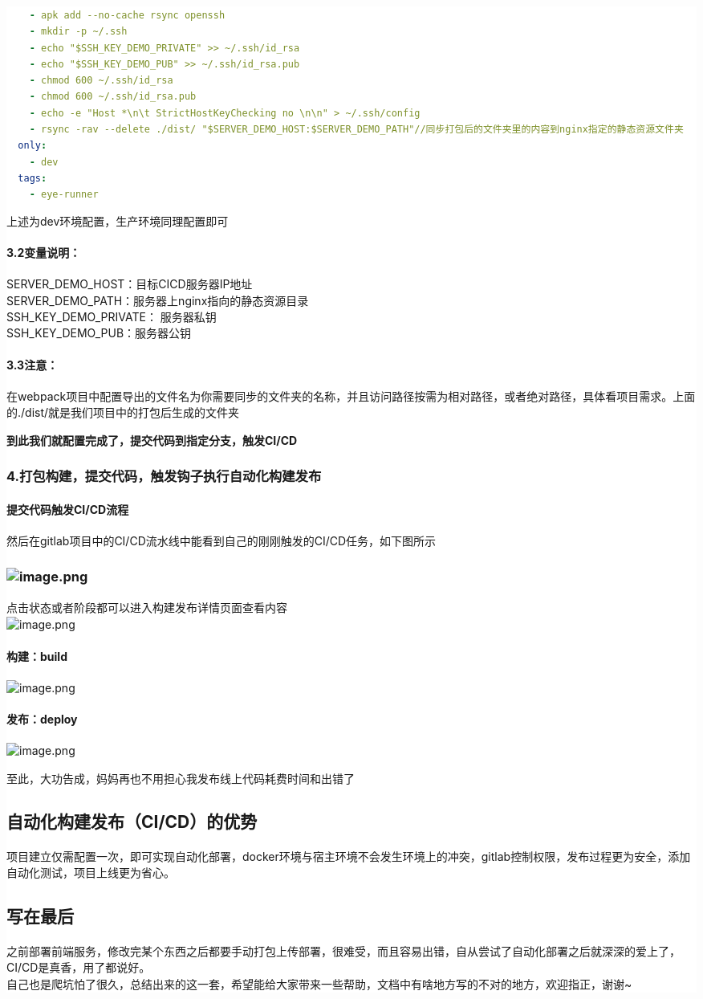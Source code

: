 ```yaml
    - apk add --no-cache rsync openssh
    - mkdir -p ~/.ssh
    - echo "$SSH_KEY_DEMO_PRIVATE" >> ~/.ssh/id_rsa
    - echo "$SSH_KEY_DEMO_PUB" >> ~/.ssh/id_rsa.pub
    - chmod 600 ~/.ssh/id_rsa
    - chmod 600 ~/.ssh/id_rsa.pub
    - echo -e "Host *\n\t StrictHostKeyChecking no \n\n" > ~/.ssh/config
    - rsync -rav --delete ./dist/ "$SERVER_DEMO_HOST:$SERVER_DEMO_PATH"//同步打包后的文件夹里的内容到nginx指定的静态资源文件夹
  only:
    - dev
  tags:
    - eye-runner

```
上述为dev环境配置，生产环境同理配置即可
<a name="pZV5f"></a>
#### 3.2变量说明：
SERVER_DEMO_HOST：目标CICD服务器IP地址<br />SERVER_DEMO_PATH：服务器上nginx指向的静态资源目录<br />SSH_KEY_DEMO_PRIVATE： 服务器私钥<br />SSH_KEY_DEMO_PUB：服务器公钥
<a name="h29Lx"></a>
#### 3.3注意：
在webpack项目中配置导出的文件名为你需要同步的文件夹的名称，并且访问路径按需为相对路径，或者绝对路径，具体看项目需求。上面的./dist/就是我们项目中的打包后生成的文件夹

**到此我们就配置完成了，提交代码到指定分支，触发CI/CD**
<a name="0TX8V"></a>
### 4.打包构建，提交代码，触发钩子执行自动化构建发布
<a name="yNEKm"></a>
#### 提交代码触发CI/CD流程
然后在gitlab项目中的CI/CD流水线中能看到自己的刚刚触发的CI/CD任务，如下图所示
<a name="hFErI"></a>
### ![image.png](https://user-gold-cdn.xitu.io/2020/1/19/16fbcf009e19906e?w=1730&h=744&f=png&s=183771)
点击状态或者阶段都可以进入构建发布详情页面查看内容<br />![image.png](https://user-gold-cdn.xitu.io/2020/1/19/16fbcf00bc62d806?w=1107&h=534&f=png&s=55259)

<a name="W2JG1"></a>
#### 构建：build
![image.png](https://user-gold-cdn.xitu.io/2020/1/19/16fbcf00c633a522?w=1906&h=916&f=png&s=201898)

<a name="dA4a3"></a>
#### 发布：deploy
![image.png](https://user-gold-cdn.xitu.io/2020/1/19/16fbcf00d45c09e8?w=1914&h=912&f=png&s=169039)

至此，大功告成，妈妈再也不用担心我发布线上代码耗费时间和出错了

<a name="1MODL"></a>
## 自动化构建发布（CI/CD）的优势
项目建立仅需配置一次，即可实现自动化部署，docker环境与宿主环境不会发生环境上的冲突，gitlab控制权限，发布过程更为安全，添加自动化测试，项目上线更为省心。

<a name="isv0H"></a>
## 写在最后
之前部署前端服务，修改完某个东西之后都要手动打包上传部署，很难受，而且容易出错，自从尝试了自动化部署之后就深深的爱上了，CI/CD是真香，用了都说好。<br />自己也是爬坑怕了很久，总结出来的这一套，希望能给大家带来一些帮助，文档中有啥地方写的不对的地方，欢迎指正，谢谢~
